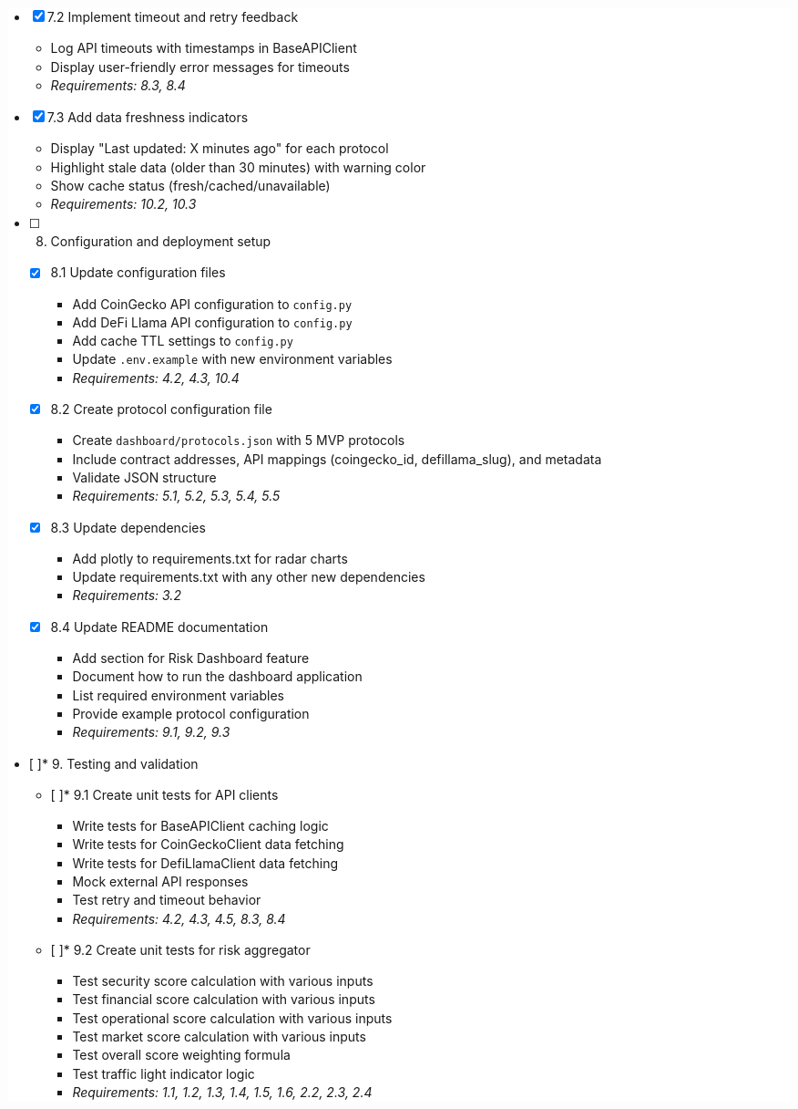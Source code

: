   - [x] 7.2 Implement timeout and retry feedback
    - Log API timeouts with timestamps in BaseAPIClient
    - Display user-friendly error messages for timeouts
    - _Requirements: 8.3, 8.4_

  - [x] 7.3 Add data freshness indicators
    - Display "Last updated: X minutes ago" for each protocol
    - Highlight stale data (older than 30 minutes) with warning color
    - Show cache status (fresh/cached/unavailable)
    - _Requirements: 10.2, 10.3_

- [ ] 8. Configuration and deployment setup
  - [x] 8.1 Update configuration files
    - Add CoinGecko API configuration to `config.py`
    - Add DeFi Llama API configuration to `config.py`
    - Add cache TTL settings to `config.py`
    - Update `.env.example` with new environment variables
    - _Requirements: 4.2, 4.3, 10.4_

  - [x] 8.2 Create protocol configuration file
    - Create `dashboard/protocols.json` with 5 MVP protocols
    - Include contract addresses, API mappings (coingecko_id, defillama_slug), and metadata
    - Validate JSON structure
    - _Requirements: 5.1, 5.2, 5.3, 5.4, 5.5_

  - [x] 8.3 Update dependencies
    - Add plotly to requirements.txt for radar charts
    - Update requirements.txt with any other new dependencies
    - _Requirements: 3.2_

  - [x] 8.4 Update README documentation
    - Add section for Risk Dashboard feature
    - Document how to run the dashboard application
    - List required environment variables
    - Provide example protocol configuration
    - _Requirements: 9.1, 9.2, 9.3_

- [ ]* 9. Testing and validation
  - [ ]* 9.1 Create unit tests for API clients
    - Write tests for BaseAPIClient caching logic
    - Write tests for CoinGeckoClient data fetching
    - Write tests for DefiLlamaClient data fetching
    - Mock external API responses
    - Test retry and timeout behavior
    - _Requirements: 4.2, 4.3, 4.5, 8.3, 8.4_

  - [ ]* 9.2 Create unit tests for risk aggregator
    - Test security score calculation with various inputs
    - Test financial score calculation with various inputs
    - Test operational score calculation with various inputs
    - Test market score calculation with various inputs
    - Test overall score weighting formula
    - Test traffic light indicator logic
    - _Requirements: 1.1, 1.2, 1.3, 1.4, 1.5, 1.6, 2.2, 2.3, 2.4_
